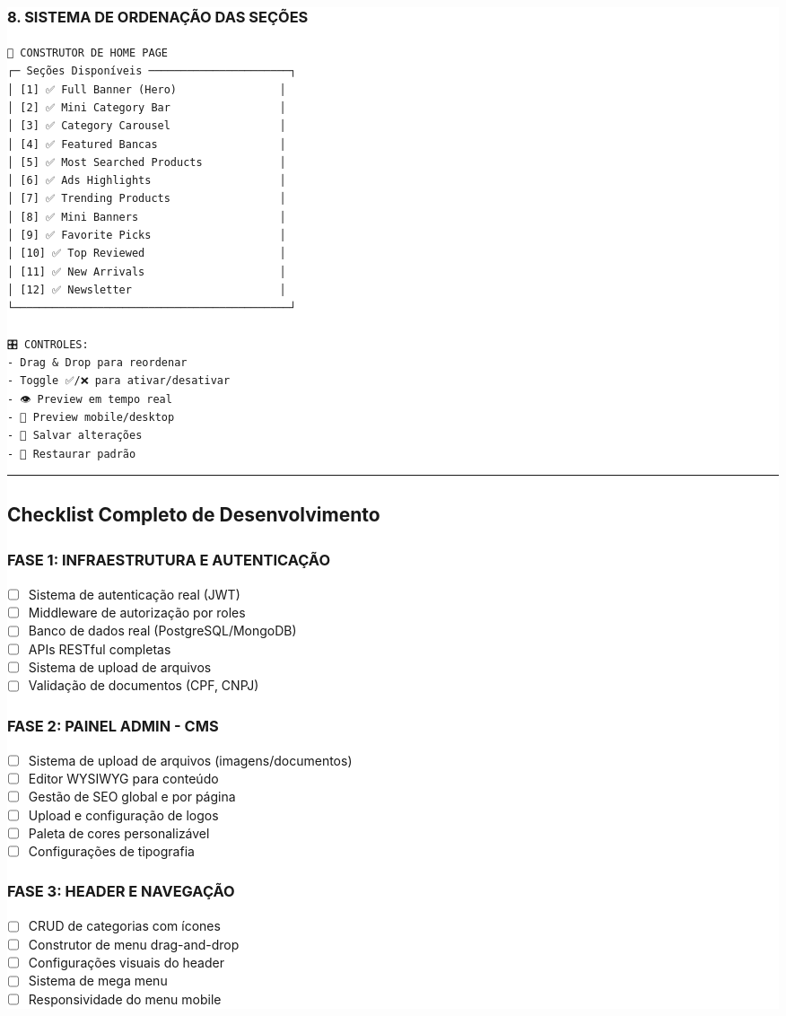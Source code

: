 ```
```

### 8. SISTEMA DE ORDENAÇÃO DAS SEÇÕES

```
🔄 CONSTRUTOR DE HOME PAGE
┌─ Seções Disponíveis ──────────────────────┐
│ [1] ✅ Full Banner (Hero)                │
│ [2] ✅ Mini Category Bar                 │
│ [3] ✅ Category Carousel                 │
│ [4] ✅ Featured Bancas                   │
│ [5] ✅ Most Searched Products            │
│ [6] ✅ Ads Highlights                    │
│ [7] ✅ Trending Products                 │
│ [8] ✅ Mini Banners                      │
│ [9] ✅ Favorite Picks                    │
│ [10] ✅ Top Reviewed                     │
│ [11] ✅ New Arrivals                     │
│ [12] ✅ Newsletter                       │
└───────────────────────────────────────────┘

🎛️ CONTROLES:
- Drag & Drop para reordenar
- Toggle ✅/❌ para ativar/desativar
- 👁️ Preview em tempo real
- 📱 Preview mobile/desktop
- 💾 Salvar alterações
- 🔄 Restaurar padrão
```

---

## Checklist Completo de Desenvolvimento

### FASE 1: INFRAESTRUTURA E AUTENTICAÇÃO
- [ ] Sistema de autenticação real (JWT)
- [ ] Middleware de autorização por roles
- [ ] Banco de dados real (PostgreSQL/MongoDB)
- [ ] APIs RESTful completas
- [ ] Sistema de upload de arquivos
- [ ] Validação de documentos (CPF, CNPJ)

### FASE 2: PAINEL ADMIN - CMS
- [ ] Sistema de upload de arquivos (imagens/documentos)
- [ ] Editor WYSIWYG para conteúdo
- [ ] Gestão de SEO global e por página
- [ ] Upload e configuração de logos
- [ ] Paleta de cores personalizável
- [ ] Configurações de tipografia

### FASE 3: HEADER E NAVEGAÇÃO
- [ ] CRUD de categorias com ícones
- [ ] Construtor de menu drag-and-drop
- [ ] Configurações visuais do header
- [ ] Sistema de mega menu
- [ ] Responsividade do menu mobile
